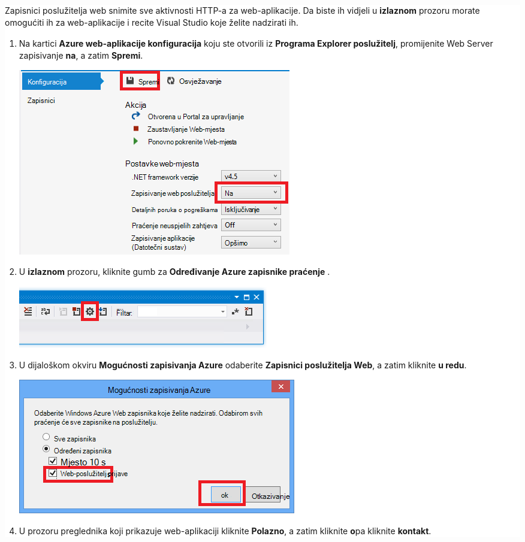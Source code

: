 Zapisnici poslužitelja web snimite sve aktivnosti HTTP-a za web-aplikacije. Da biste ih vidjeli u **izlaznom** prozoru morate omogućiti ih za web-aplikacije i recite Visual Studio koje želite nadzirati ih. 

1. Na kartici **Azure web-aplikacije konfiguracija** koju ste otvorili iz **Programa Explorer poslužitelj**, promijenite Web Server zapisivanje **na**, a zatim **Spremi**.

    ![Omogućite zapisivanje poslužitelja za web](./media/web-sites-dotnet-troubleshoot-visual-studio/tws-webserverloggingon.png)

2. U **izlaznom** prozoru, kliknite gumb za **Određivanje Azure zapisnike praćenje** .
    
    ![Odredite Azure zapisnike praćenje](./media/web-sites-dotnet-troubleshoot-visual-studio/tws-specifylogs.png)

3. U dijaloškom okviru **Mogućnosti zapisivanja Azure** odaberite **Zapisnici poslužitelja Web**, a zatim kliknite **u redu**.

    ![Praćenje web-poslužitelj dnevnika](./media/web-sites-dotnet-troubleshoot-visual-studio/tws-monitorwslogson.png)

4. U prozoru preglednika koji prikazuje web-aplikaciji kliknite **Polazno**, a zatim kliknite **o**pa kliknite **kontakt**.
